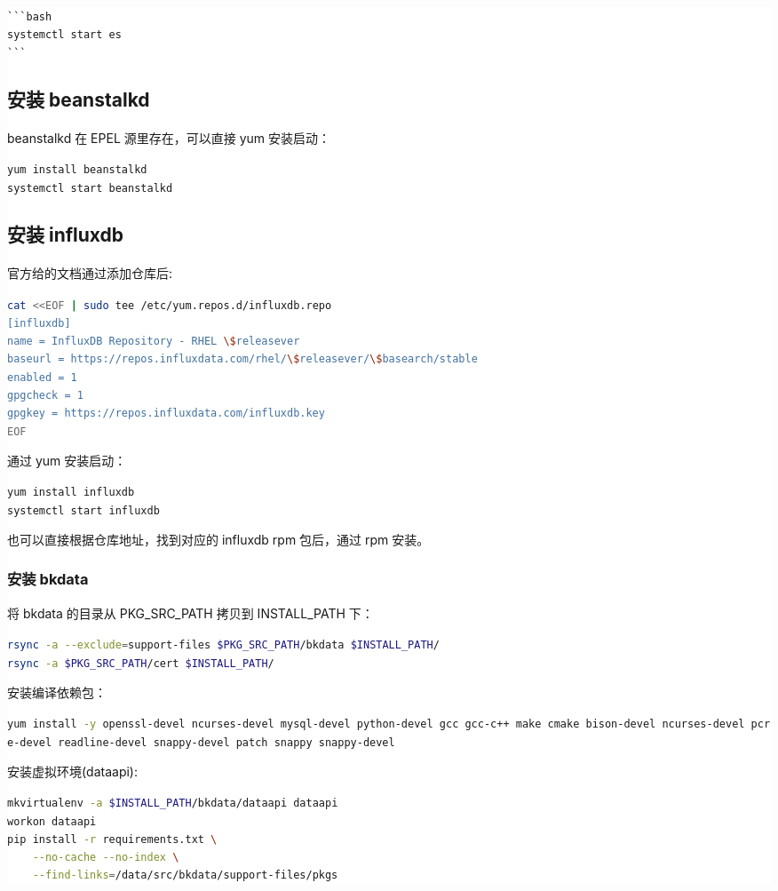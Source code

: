     ```bash
    systemctl start es
    ```

## 安装 beanstalkd

beanstalkd 在 EPEL 源里存在，可以直接 yum 安装启动：

```bash
yum install beanstalkd
systemctl start beanstalkd
```

## 安装 influxdb

官方给的文档通过添加仓库后:

```bash
cat <<EOF | sudo tee /etc/yum.repos.d/influxdb.repo
[influxdb]
name = InfluxDB Repository - RHEL \$releasever
baseurl = https://repos.influxdata.com/rhel/\$releasever/\$basearch/stable
enabled = 1
gpgcheck = 1
gpgkey = https://repos.influxdata.com/influxdb.key
EOF
```

通过 yum 安装启动：

```bash
yum install influxdb
systemctl start influxdb
```

也可以直接根据仓库地址，找到对应的 influxdb rpm 包后，通过 rpm 安装。

### 安装 bkdata

将 bkdata 的目录从 PKG_SRC_PATH 拷贝到 INSTALL_PATH 下：

```bash
rsync -a --exclude=support-files $PKG_SRC_PATH/bkdata $INSTALL_PATH/
rsync -a $PKG_SRC_PATH/cert $INSTALL_PATH/
```

安装编译依赖包：

```bash
yum install -y openssl-devel ncurses-devel mysql-devel python-devel gcc gcc-c++ make cmake bison-devel ncurses-devel pcre-devel readline-devel snappy-devel patch snappy snappy-devel
```

安装虚拟环境(dataapi):

```bash
mkvirtualenv -a $INSTALL_PATH/bkdata/dataapi dataapi
workon dataapi
pip install -r requirements.txt \
    --no-cache --no-index \
    --find-links=/data/src/bkdata/support-files/pkgs
```
